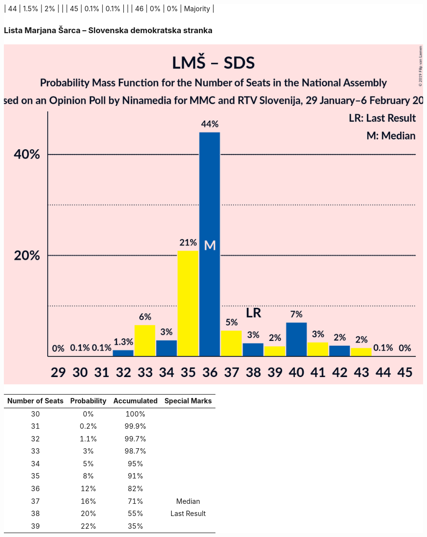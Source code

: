 | 44 | 1.5% | 2% |  |
| 45 | 0.1% | 0.1% |  |
| 46 | 0% | 0% | Majority |

### Lista Marjana Šarca – Slovenska demokratska stranka

![Graph with seats probability mass function not yet produced](2019-02-06-Ninamedia-coalitions-seats-pmf-lmš–sds.png "Seats Probability Mass Function")

| Number of Seats | Probability | Accumulated | Special Marks |
|:---------------:|:-----------:|:-----------:|:-------------:|
| 30 | 0% | 100% |  |
| 31 | 0.2% | 99.9% |  |
| 32 | 1.1% | 99.7% |  |
| 33 | 3% | 98.7% |  |
| 34 | 5% | 95% |  |
| 35 | 8% | 91% |  |
| 36 | 12% | 82% |  |
| 37 | 16% | 71% | Median |
| 38 | 20% | 55% | Last Result |
| 39 | 22% | 35% |  |